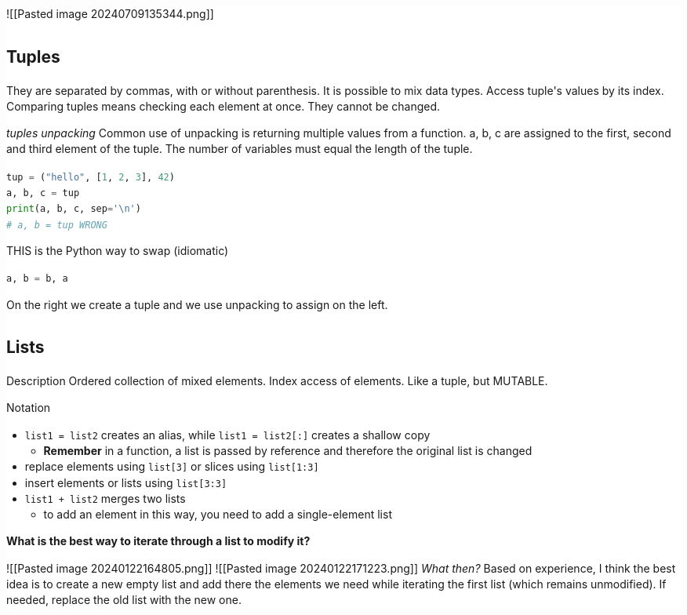 ![[Pasted image 20240709135344.png]]

## Tuples
They are separated by commas, with or without parenthesis.
It is possible to mix data types.
Access tuple's values by its index.
Comparing tuples means checking each element at once.
They cannot be changed.

*tuples unpacking*
Common use of unpacking is returning multiple values from a function.
a, b, c are assigned to the first, second and third element of the tuple.
The number of variables must equal the length of the tuple.
```python
tup = ("hello", [1, 2, 3], 42)
a, b, c = tup
print(a, b, c, sep='\n')
# a, b = tup WRONG
```
 
 THIS is the Python way to swap (idiomatic)
```python
a, b = b, a
```
On the right we create a tuple and we use unpacking to assign on the left.




## Lists
Description
Ordered collection of mixed elements.
Index access of elements.
Like a tuple, but MUTABLE.

Notation
- `list1 = list2` creates an alias, while `list1 = list2[:]` creates a shallow copy
	- **Remember** in a function, a list is passed by reference and therefore the original list is changed
- replace elements using `list[3]` or slices using `list[1:3]`
- insert elements or lists using `list[3:3]`
- `list1 + list2` merges two lists
	- to add an element in this way, you need to add a single-element list

**What is the best way to iterate through a list to modify it?**

![[Pasted image 20240122164805.png]]
![[Pasted image 20240122171223.png]]
*What then?*
Based on experience, I think the best idea is to create a new empty list and add there the elements we need while iterating the first list (which remains unmodified). If needed, replace the old list with the new one.
